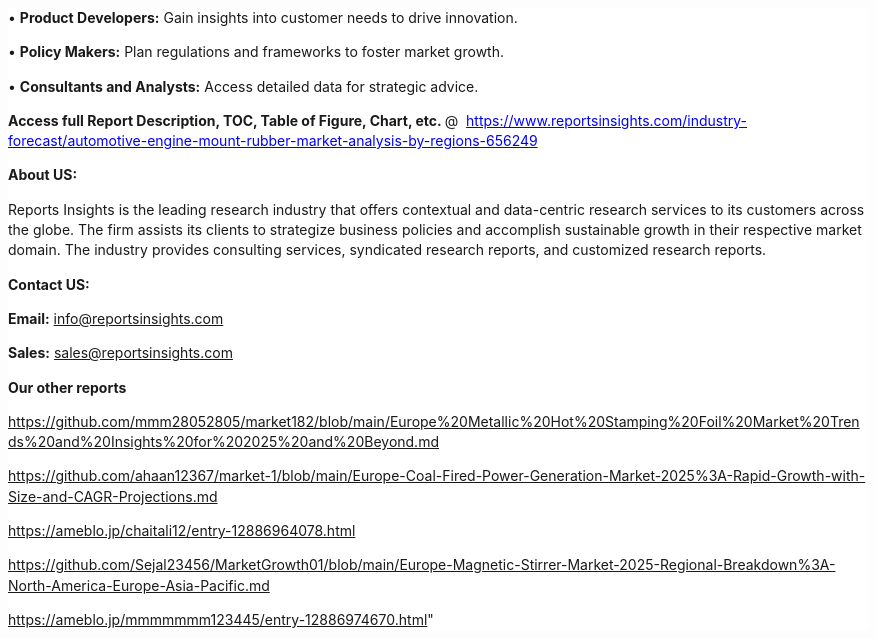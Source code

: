 • <strong>Product Developers:</strong> Gain insights into customer needs to drive innovation.

• <strong>Policy Makers:</strong> Plan regulations and frameworks to foster market growth.

• <strong>Consultants and Analysts:</strong> Access detailed data for strategic advice.
</ul>
<strong>Access full Report Description, TOC, Table of Figure, Chart, etc. </strong>@  <a href=https://www.reportsinsights.com/industry-forecast/automotive-engine-mount-rubber-market-analysis-by-regions-656249 style=color:#0000ff;>https://www.reportsinsights.com/industry-forecast/automotive-engine-mount-rubber-market-analysis-by-regions-656249</a></font>

<strong><strong>About US</strong>:</strong>

Reports Insights is the leading research industry that offers contextual and data-centric research services to its customers across the globe. The firm assists its clients to strategize business policies and accomplish sustainable growth in their respective market domain. The industry provides consulting services, syndicated research reports, and customized research reports.

<strong>Contact US:</strong>

<p class=""""><b>Email:</b> <a href=mailto:info@reportsinsights.com>info@reportsinsights.com</a></p>
<p class=""""><b>Sales:</b> <a href=mailto:sales@reportsinsights.com>sales@reportsinsights.com</a></p>

<strong>Our other reports</strong>

<a href=https://github.com/mmm28052805/market182/blob/main/Europe%20Metallic%20Hot%20Stamping%20Foil%20Market%20Trends%20and%20Insights%20for%202025%20and%20Beyond.md>https://github.com/mmm28052805/market182/blob/main/Europe%20Metallic%20Hot%20Stamping%20Foil%20Market%20Trends%20and%20Insights%20for%202025%20and%20Beyond.md</a>

<a href=https://github.com/ahaan12367/market-1/blob/main/Europe-Coal-Fired-Power-Generation-Market-2025%3A-Rapid-Growth-with-Size-and-CAGR-Projections.md>https://github.com/ahaan12367/market-1/blob/main/Europe-Coal-Fired-Power-Generation-Market-2025%3A-Rapid-Growth-with-Size-and-CAGR-Projections.md</a>

<a href=https://ameblo.jp/chaitali12/entry-12886964078.html>https://ameblo.jp/chaitali12/entry-12886964078.html</a>

<a href=https://github.com/Sejal23456/MarketGrowth01/blob/main/Europe-Magnetic-Stirrer-Market-2025-Regional-Breakdown%3A-North-America-Europe-Asia-Pacific.md>https://github.com/Sejal23456/MarketGrowth01/blob/main/Europe-Magnetic-Stirrer-Market-2025-Regional-Breakdown%3A-North-America-Europe-Asia-Pacific.md</a>

<a href=https://ameblo.jp/mmmmmmm123445/entry-12886974670.html>https://ameblo.jp/mmmmmmm123445/entry-12886974670.html</a>"

